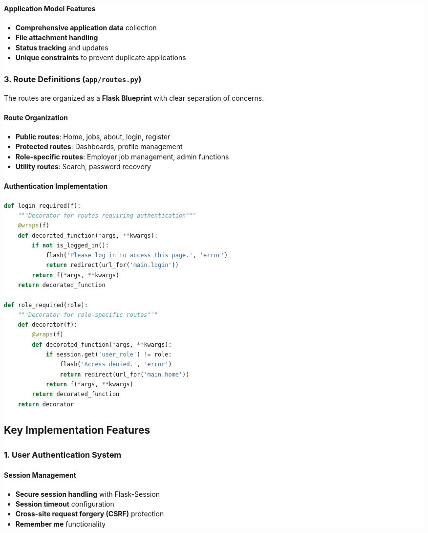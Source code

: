 #### Application Model Features
- **Comprehensive application data** collection
- **File attachment handling**
- **Status tracking** and updates
- **Unique constraints** to prevent duplicate applications

### 3. Route Definitions (`app/routes.py`)

The routes are organized as a **Flask Blueprint** with clear separation of concerns.

#### Route Organization
- **Public routes**: Home, jobs, about, login, register
- **Protected routes**: Dashboards, profile management
- **Role-specific routes**: Employer job management, admin functions
- **Utility routes**: Search, password recovery

#### Authentication Implementation
```python
def login_required(f):
    """Decorator for routes requiring authentication"""
    @wraps(f)
    def decorated_function(*args, **kwargs):
        if not is_logged_in():
            flash('Please log in to access this page.', 'error')
            return redirect(url_for('main.login'))
        return f(*args, **kwargs)
    return decorated_function

def role_required(role):
    """Decorator for role-specific routes"""
    def decorator(f):
        @wraps(f)
        def decorated_function(*args, **kwargs):
            if session.get('user_role') != role:
                flash('Access denied.', 'error')
                return redirect(url_for('main.home'))
            return f(*args, **kwargs)
        return decorated_function
    return decorator
```

## Key Implementation Features

### 1. User Authentication System

#### Session Management
- **Secure session handling** with Flask-Session
- **Session timeout** configuration
- **Cross-site request forgery (CSRF)** protection
- **Remember me** functionality
